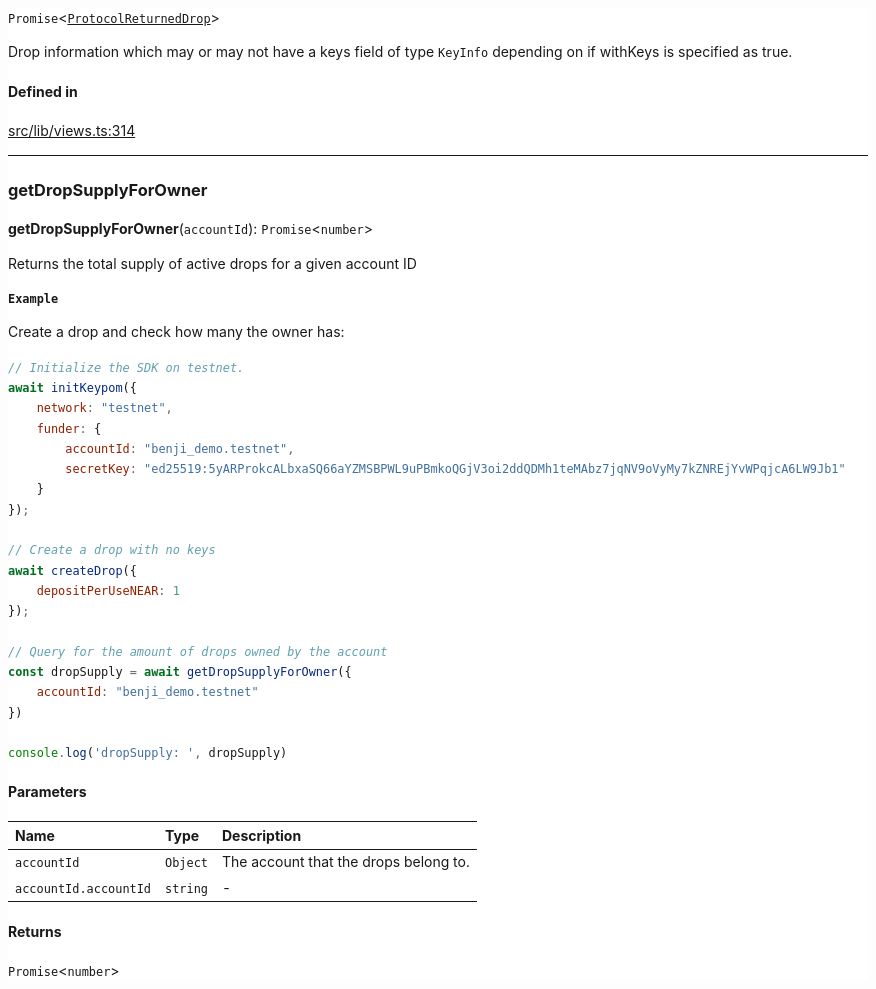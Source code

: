 `Promise`<[`ProtocolReturnedDrop`](interfaces/ProtocolReturnedDrop.md)\>

Drop information which may or may not have a keys field of type `KeyInfo` depending on if withKeys is specified as true.

#### Defined in

[src/lib/views.ts:314](https://github.com/keypom/keypom-js/blob/29c10f94/src/lib/views.ts#L314)

___

### getDropSupplyForOwner

**getDropSupplyForOwner**(`accountId`): `Promise`<`number`\>

Returns the total supply of active drops for a given account ID

**`Example`**

Create a drop and check how many the owner has:
```js
// Initialize the SDK on testnet.
await initKeypom({
    network: "testnet",
    funder: {
        accountId: "benji_demo.testnet",
        secretKey: "ed25519:5yARProkcALbxaSQ66aYZMSBPWL9uPBmkoQGjV3oi2ddQDMh1teMAbz7jqNV9oVyMy7kZNREjYvWPqjcA6LW9Jb1"
    }
});

// Create a drop with no keys
await createDrop({
    depositPerUseNEAR: 1
});

// Query for the amount of drops owned by the account
const dropSupply = await getDropSupplyForOwner({
    accountId: "benji_demo.testnet"
})

console.log('dropSupply: ', dropSupply)
```

#### Parameters

| Name | Type | Description |
| :------ | :------ | :------ |
| `accountId` | `Object` | The account that the drops belong to. |
| `accountId.accountId` | `string` | - |

#### Returns

`Promise`<`number`\>
